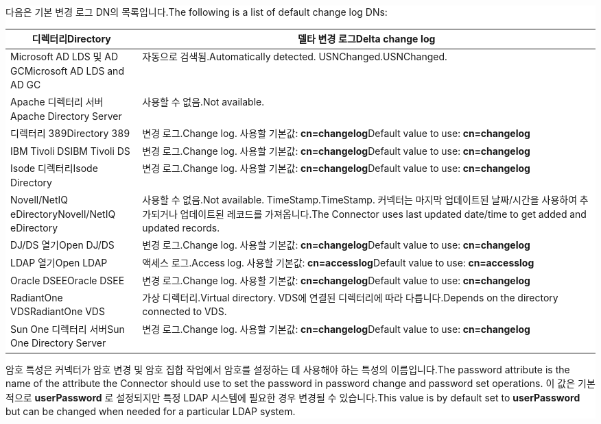 <span data-ttu-id="2e5da-288">다음은 기본 변경 로그 DN의 목록입니다.</span><span class="sxs-lookup"><span data-stu-id="2e5da-288">The following is a list of default change log DNs:</span></span>

| <span data-ttu-id="2e5da-289">디렉터리</span><span class="sxs-lookup"><span data-stu-id="2e5da-289">Directory</span></span> | <span data-ttu-id="2e5da-290">델타 변경 로그</span><span class="sxs-lookup"><span data-stu-id="2e5da-290">Delta change log</span></span> |
| --- | --- |
| <span data-ttu-id="2e5da-291">Microsoft AD LDS 및 AD GC</span><span class="sxs-lookup"><span data-stu-id="2e5da-291">Microsoft AD LDS and AD GC</span></span> |<span data-ttu-id="2e5da-292">자동으로 검색됨.</span><span class="sxs-lookup"><span data-stu-id="2e5da-292">Automatically detected.</span></span> <span data-ttu-id="2e5da-293">USNChanged.</span><span class="sxs-lookup"><span data-stu-id="2e5da-293">USNChanged.</span></span> |
| <span data-ttu-id="2e5da-294">Apache 디렉터리 서버</span><span class="sxs-lookup"><span data-stu-id="2e5da-294">Apache Directory Server</span></span> |<span data-ttu-id="2e5da-295">사용할 수 없음.</span><span class="sxs-lookup"><span data-stu-id="2e5da-295">Not available.</span></span> |
| <span data-ttu-id="2e5da-296">디렉터리 389</span><span class="sxs-lookup"><span data-stu-id="2e5da-296">Directory 389</span></span> |<span data-ttu-id="2e5da-297">변경 로그.</span><span class="sxs-lookup"><span data-stu-id="2e5da-297">Change log.</span></span> <span data-ttu-id="2e5da-298">사용할 기본값: **cn=changelog**</span><span class="sxs-lookup"><span data-stu-id="2e5da-298">Default value to use: **cn=changelog**</span></span> |
| <span data-ttu-id="2e5da-299">IBM Tivoli DS</span><span class="sxs-lookup"><span data-stu-id="2e5da-299">IBM Tivoli DS</span></span> |<span data-ttu-id="2e5da-300">변경 로그.</span><span class="sxs-lookup"><span data-stu-id="2e5da-300">Change log.</span></span> <span data-ttu-id="2e5da-301">사용할 기본값: **cn=changelog**</span><span class="sxs-lookup"><span data-stu-id="2e5da-301">Default value to use: **cn=changelog**</span></span> |
| <span data-ttu-id="2e5da-302">Isode 디렉터리</span><span class="sxs-lookup"><span data-stu-id="2e5da-302">Isode Directory</span></span> |<span data-ttu-id="2e5da-303">변경 로그.</span><span class="sxs-lookup"><span data-stu-id="2e5da-303">Change log.</span></span> <span data-ttu-id="2e5da-304">사용할 기본값: **cn=changelog**</span><span class="sxs-lookup"><span data-stu-id="2e5da-304">Default value to use: **cn=changelog**</span></span> |
| <span data-ttu-id="2e5da-305">Novell/NetIQ eDirectory</span><span class="sxs-lookup"><span data-stu-id="2e5da-305">Novell/NetIQ eDirectory</span></span> |<span data-ttu-id="2e5da-306">사용할 수 없음.</span><span class="sxs-lookup"><span data-stu-id="2e5da-306">Not available.</span></span> <span data-ttu-id="2e5da-307">TimeStamp.</span><span class="sxs-lookup"><span data-stu-id="2e5da-307">TimeStamp.</span></span> <span data-ttu-id="2e5da-308">커넥터는 마지막 업데이트된 날짜/시간을 사용하여 추가되거나 업데이트된 레코드를 가져옵니다.</span><span class="sxs-lookup"><span data-stu-id="2e5da-308">The Connector uses last updated date/time to get added and updated records.</span></span> |
| <span data-ttu-id="2e5da-309">DJ/DS 열기</span><span class="sxs-lookup"><span data-stu-id="2e5da-309">Open DJ/DS</span></span> |<span data-ttu-id="2e5da-310">변경 로그.</span><span class="sxs-lookup"><span data-stu-id="2e5da-310">Change log.</span></span>  <span data-ttu-id="2e5da-311">사용할 기본값: **cn=changelog**</span><span class="sxs-lookup"><span data-stu-id="2e5da-311">Default value to use: **cn=changelog**</span></span> |
| <span data-ttu-id="2e5da-312">LDAP 열기</span><span class="sxs-lookup"><span data-stu-id="2e5da-312">Open LDAP</span></span> |<span data-ttu-id="2e5da-313">액세스 로그.</span><span class="sxs-lookup"><span data-stu-id="2e5da-313">Access log.</span></span> <span data-ttu-id="2e5da-314">사용할 기본값: **cn=accesslog**</span><span class="sxs-lookup"><span data-stu-id="2e5da-314">Default value to use: **cn=accesslog**</span></span> |
| <span data-ttu-id="2e5da-315">Oracle DSEE</span><span class="sxs-lookup"><span data-stu-id="2e5da-315">Oracle DSEE</span></span> |<span data-ttu-id="2e5da-316">변경 로그.</span><span class="sxs-lookup"><span data-stu-id="2e5da-316">Change log.</span></span> <span data-ttu-id="2e5da-317">사용할 기본값: **cn=changelog**</span><span class="sxs-lookup"><span data-stu-id="2e5da-317">Default value to use: **cn=changelog**</span></span> |
| <span data-ttu-id="2e5da-318">RadiantOne VDS</span><span class="sxs-lookup"><span data-stu-id="2e5da-318">RadiantOne VDS</span></span> |<span data-ttu-id="2e5da-319">가상 디렉터리.</span><span class="sxs-lookup"><span data-stu-id="2e5da-319">Virtual directory.</span></span> <span data-ttu-id="2e5da-320">VDS에 연결된 디렉터리에 따라 다릅니다.</span><span class="sxs-lookup"><span data-stu-id="2e5da-320">Depends on the directory connected to VDS.</span></span> |
| <span data-ttu-id="2e5da-321">Sun One 디렉터리 서버</span><span class="sxs-lookup"><span data-stu-id="2e5da-321">Sun One Directory Server</span></span> |<span data-ttu-id="2e5da-322">변경 로그.</span><span class="sxs-lookup"><span data-stu-id="2e5da-322">Change log.</span></span> <span data-ttu-id="2e5da-323">사용할 기본값: **cn=changelog**</span><span class="sxs-lookup"><span data-stu-id="2e5da-323">Default value to use: **cn=changelog**</span></span> |

<span data-ttu-id="2e5da-324">암호 특성은 커넥터가 암호 변경 및 암호 집합 작업에서 암호를 설정하는 데 사용해야 하는 특성의 이름입니다.</span><span class="sxs-lookup"><span data-stu-id="2e5da-324">The password attribute is the name of the attribute the Connector should use to set the password in password change and password set operations.</span></span>
<span data-ttu-id="2e5da-325">이 값은 기본적으로 **userPassword** 로 설정되지만 특정 LDAP 시스템에 필요한 경우 변경될 수 있습니다.</span><span class="sxs-lookup"><span data-stu-id="2e5da-325">This value is by default set to **userPassword** but can be changed when needed for a particular LDAP system.</span></span>
